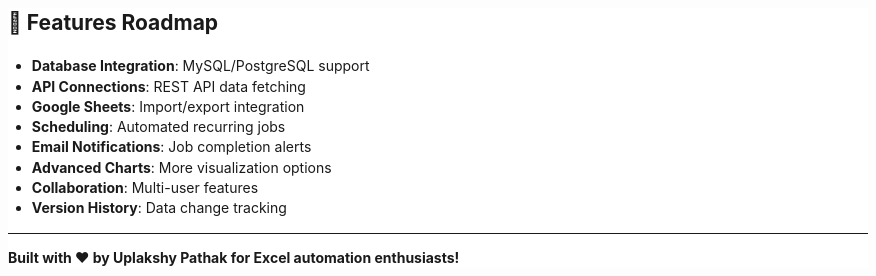 ## 🌟 Features Roadmap

- **Database Integration**: MySQL/PostgreSQL support
- **API Connections**: REST API data fetching
- **Google Sheets**: Import/export integration
- **Scheduling**: Automated recurring jobs
- **Email Notifications**: Job completion alerts
- **Advanced Charts**: More visualization options
- **Collaboration**: Multi-user features
- **Version History**: Data change tracking

---

**Built with ❤️ by Uplakshy Pathak for Excel automation enthusiasts!**
